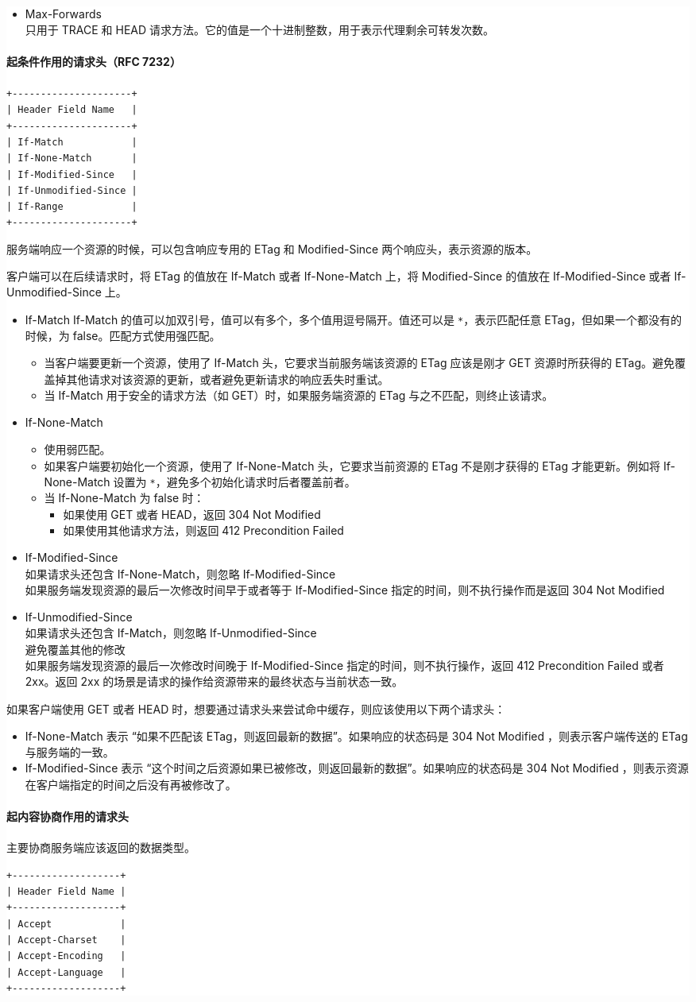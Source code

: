 - Max-Forwards  
    只用于 TRACE 和 HEAD 请求方法。它的值是一个十进制整数，用于表示代理剩余可转发次数。  

#### 起条件作用的请求头（RFC 7232）

```
+---------------------+
| Header Field Name   |
+---------------------+
| If-Match            |
| If-None-Match       |
| If-Modified-Since   |
| If-Unmodified-Since |
| If-Range            |
+---------------------+
```

服务端响应一个资源的时候，可以包含响应专用的 ETag 和 Modified-Since 两个响应头，表示资源的版本。  

客户端可以在后续请求时，将 ETag 的值放在 If-Match 或者 If-None-Match 上，将 Modified-Since 的值放在 If-Modified-Since 或者 If-Unmodified-Since 上。

- If-Match
    If-Match 的值可以加双引号，值可以有多个，多个值用逗号隔开。值还可以是 `*`，表示匹配任意 ETag，但如果一个都没有的时候，为 false。匹配方式使用强匹配。  

    + 当客户端要更新一个资源，使用了 If-Match 头，它要求当前服务端该资源的 ETag 应该是刚才 GET 资源时所获得的 ETag。避免覆盖掉其他请求对该资源的更新，或者避免更新请求的响应丢失时重试。  
    + 当 If-Match 用于安全的请求方法（如 GET）时，如果服务端资源的 ETag 与之不匹配，则终止该请求。   

- If-None-Match  
    + 使用弱匹配。  
    + 如果客户端要初始化一个资源，使用了 If-None-Match 头，它要求当前资源的 ETag 不是刚才获得的 ETag 才能更新。例如将 If-None-Match 设置为 `*`，避免多个初始化请求时后者覆盖前者。  
    + 当 If-None-Match 为 false 时：  
        * 如果使用 GET 或者 HEAD，返回 304 Not Modified  
        * 如果使用其他请求方法，则返回 412 Precondition Failed

- If-Modified-Since  
    如果请求头还包含 If-None-Match，则忽略 If-Modified-Since  
    如果服务端发现资源的最后一次修改时间早于或者等于 If-Modified-Since 指定的时间，则不执行操作而是返回 304 Not Modified 

- If-Unmodified-Since  
    如果请求头还包含 If-Match，则忽略 If-Unmodified-Since  
    避免覆盖其他的修改  
    如果服务端发现资源的最后一次修改时间晚于 If-Modified-Since 指定的时间，则不执行操作，返回 412 Precondition Failed 或者 2xx。返回 2xx 的场景是请求的操作给资源带来的最终状态与当前状态一致。

如果客户端使用 GET 或者 HEAD 时，想要通过请求头来尝试命中缓存，则应该使用以下两个请求头：  
- If-None-Match 表示 “如果不匹配该 ETag，则返回最新的数据”。如果响应的状态码是 304 Not Modified ，则表示客户端传送的 ETag 与服务端的一致。
- If-Modified-Since 表示 “这个时间之后资源如果已被修改，则返回最新的数据”。如果响应的状态码是 304 Not Modified ，则表示资源在客户端指定的时间之后没有再被修改了。

#### 起内容协商作用的请求头  

主要协商服务端应该返回的数据类型。

```
+-------------------+
| Header Field Name |
+-------------------+
| Accept            |
| Accept-Charset    |
| Accept-Encoding   |
| Accept-Language   |
+-------------------+
```
